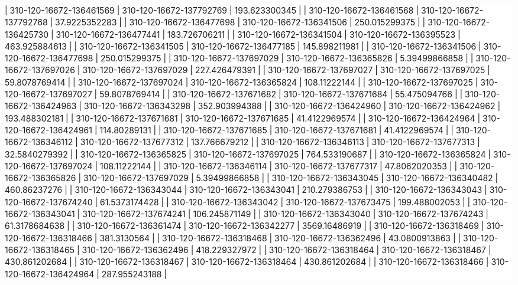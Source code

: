 | 310-120-16672-136461569 | 310-120-16672-137792769 | 193.623300345 |
| 310-120-16672-136461568 | 310-120-16672-137792768 | 37.9225352283 |
| 310-120-16672-136477698 | 310-120-16672-136341506 | 250.015299375 |
| 310-120-16672-136425730 | 310-120-16672-136477441 | 183.726706211 |
| 310-120-16672-136341504 | 310-120-16672-136395523 | 463.925884613 |
| 310-120-16672-136341505 | 310-120-16672-136477185 | 145.898211981 |
| 310-120-16672-136341506 | 310-120-16672-136477698 | 250.015299375 |
| 310-120-16672-137697029 | 310-120-16672-136365826 | 5.39499866858 |
| 310-120-16672-137697026 | 310-120-16672-137697029 | 227.426479391 |
| 310-120-16672-137697027 | 310-120-16672-137697025 | 59.8078769414 |
| 310-120-16672-137697024 | 310-120-16672-136365824 | 108.11222144 |
| 310-120-16672-137697025 | 310-120-16672-137697027 | 59.8078769414 |
| 310-120-16672-137671682 | 310-120-16672-137671684 | 55.475094766 |
| 310-120-16672-136424963 | 310-120-16672-136343298 | 352.903994388 |
| 310-120-16672-136424960 | 310-120-16672-136424962 | 193.488302181 |
| 310-120-16672-137671681 | 310-120-16672-137671685 | 41.4122969574 |
| 310-120-16672-136424964 | 310-120-16672-136424961 | 114.80289131 |
| 310-120-16672-137671685 | 310-120-16672-137671681 | 41.4122969574 |
| 310-120-16672-136346112 | 310-120-16672-137677312 | 137.766679212 |
| 310-120-16672-136346113 | 310-120-16672-137677313 | 32.5840279392 |
| 310-120-16672-136365825 | 310-120-16672-137697025 | 764.533190687 |
| 310-120-16672-136365824 | 310-120-16672-137697024 | 108.11222144 |
| 310-120-16672-136346114 | 310-120-16672-137677317 | 47.8062020353 |
| 310-120-16672-136365826 | 310-120-16672-137697029 | 5.39499866858 |
| 310-120-16672-136343045 | 310-120-16672-136340482 | 460.86237276 |
| 310-120-16672-136343044 | 310-120-16672-136343041 | 210.279386753 |
| 310-120-16672-136343043 | 310-120-16672-137674240 | 61.5373174428 |
| 310-120-16672-136343042 | 310-120-16672-137673475 | 199.488002053 |
| 310-120-16672-136343041 | 310-120-16672-137674241 | 106.245871149 |
| 310-120-16672-136343040 | 310-120-16672-137674243 | 61.3178684638 |
| 310-120-16672-136361474 | 310-120-16672-136342277 | 3569.16486919 |
| 310-120-16672-136318469 | 310-120-16672-136318466 | 381.3130564 |
| 310-120-16672-136318468 | 310-120-16672-136362496 | 43.0800913863 |
| 310-120-16672-136318465 | 310-120-16672-136362496 | 418.229327972 |
| 310-120-16672-136318464 | 310-120-16672-136318467 | 430.861202684 |
| 310-120-16672-136318467 | 310-120-16672-136318464 | 430.861202684 |
| 310-120-16672-136318466 | 310-120-16672-136424964 | 287.955243188 |
